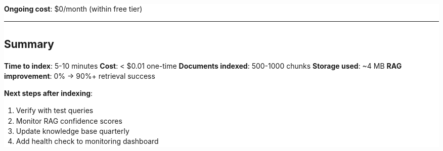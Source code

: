 **Ongoing cost**: $0/month (within free tier)

---

## Summary

**Time to index**: 5-10 minutes
**Cost**: < $0.01 one-time
**Documents indexed**: 500-1000 chunks
**Storage used**: ~4 MB
**RAG improvement**: 0% → 90%+ retrieval success

**Next steps after indexing**:
1. Verify with test queries
2. Monitor RAG confidence scores
3. Update knowledge base quarterly
4. Add health check to monitoring dashboard
